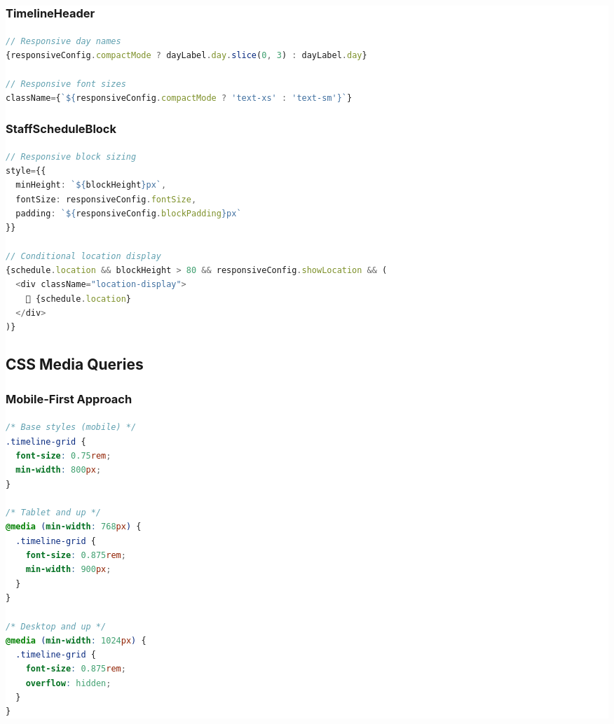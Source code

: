 ### TimelineHeader
```typescript
// Responsive day names
{responsiveConfig.compactMode ? dayLabel.day.slice(0, 3) : dayLabel.day}

// Responsive font sizes
className={`${responsiveConfig.compactMode ? 'text-xs' : 'text-sm'}`}
```

### StaffScheduleBlock
```typescript
// Responsive block sizing
style={{
  minHeight: `${blockHeight}px`,
  fontSize: responsiveConfig.fontSize,
  padding: `${responsiveConfig.blockPadding}px`
}}

// Conditional location display
{schedule.location && blockHeight > 80 && responsiveConfig.showLocation && (
  <div className="location-display">
    📍 {schedule.location}
  </div>
)}
```

## CSS Media Queries

### Mobile-First Approach
```css
/* Base styles (mobile) */
.timeline-grid {
  font-size: 0.75rem;
  min-width: 800px;
}

/* Tablet and up */
@media (min-width: 768px) {
  .timeline-grid {
    font-size: 0.875rem;
    min-width: 900px;
  }
}

/* Desktop and up */
@media (min-width: 1024px) {
  .timeline-grid {
    font-size: 0.875rem;
    overflow: hidden;
  }
}
```
